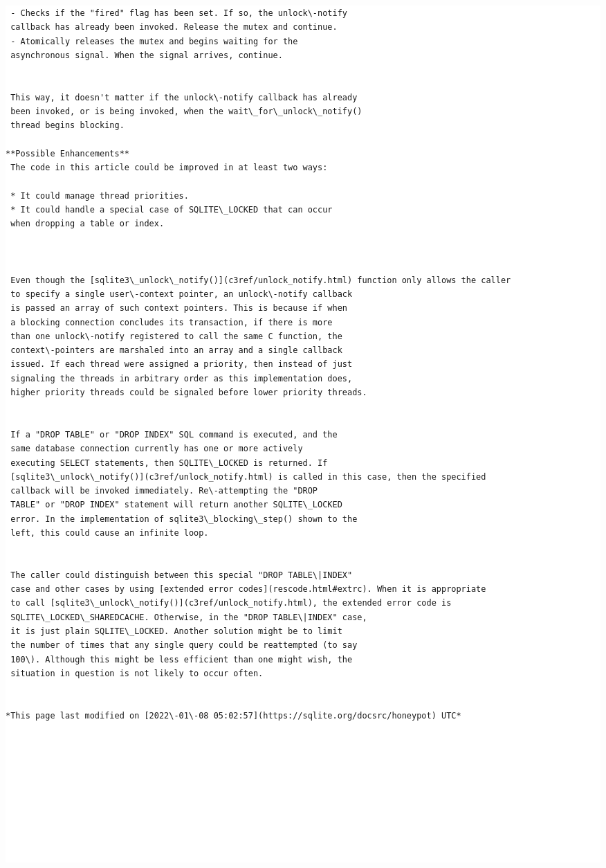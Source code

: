 ```
 - Checks if the "fired" flag has been set. If so, the unlock\-notify
 callback has already been invoked. Release the mutex and continue.
 - Atomically releases the mutex and begins waiting for the
 asynchronous signal. When the signal arrives, continue.


 This way, it doesn't matter if the unlock\-notify callback has already
 been invoked, or is being invoked, when the wait\_for\_unlock\_notify() 
 thread begins blocking.

**Possible Enhancements**
 The code in this article could be improved in at least two ways:

 * It could manage thread priorities.
 * It could handle a special case of SQLITE\_LOCKED that can occur
 when dropping a table or index.



 Even though the [sqlite3\_unlock\_notify()](c3ref/unlock_notify.html) function only allows the caller
 to specify a single user\-context pointer, an unlock\-notify callback 
 is passed an array of such context pointers. This is because if when
 a blocking connection concludes its transaction, if there is more
 than one unlock\-notify registered to call the same C function, the
 context\-pointers are marshaled into an array and a single callback
 issued. If each thread were assigned a priority, then instead of just
 signaling the threads in arbitrary order as this implementation does,
 higher priority threads could be signaled before lower priority threads.

 
 If a "DROP TABLE" or "DROP INDEX" SQL command is executed, and the
 same database connection currently has one or more actively
 executing SELECT statements, then SQLITE\_LOCKED is returned. If
 [sqlite3\_unlock\_notify()](c3ref/unlock_notify.html) is called in this case, then the specified
 callback will be invoked immediately. Re\-attempting the "DROP
 TABLE" or "DROP INDEX" statement will return another SQLITE\_LOCKED 
 error. In the implementation of sqlite3\_blocking\_step() shown to the
 left, this could cause an infinite loop.

 
 The caller could distinguish between this special "DROP TABLE\|INDEX" 
 case and other cases by using [extended error codes](rescode.html#extrc). When it is appropriate
 to call [sqlite3\_unlock\_notify()](c3ref/unlock_notify.html), the extended error code is
 SQLITE\_LOCKED\_SHAREDCACHE. Otherwise, in the "DROP TABLE\|INDEX" case,
 it is just plain SQLITE\_LOCKED. Another solution might be to limit
 the number of times that any single query could be reattempted (to say 
 100\). Although this might be less efficient than one might wish, the 
 situation in question is not likely to occur often.


*This page last modified on [2022\-01\-08 05:02:57](https://sqlite.org/docsrc/honeypot) UTC* 











```